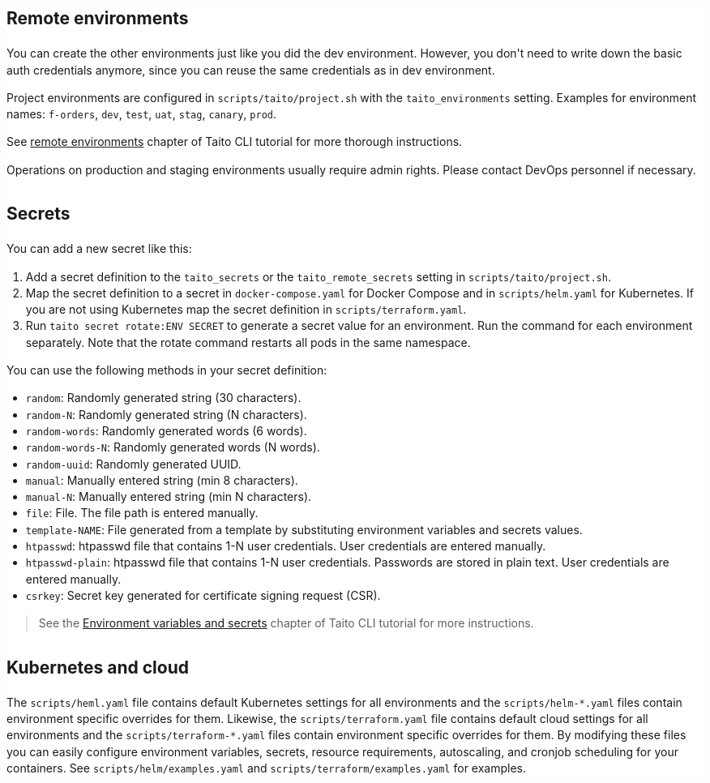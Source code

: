 
## Remote environments

You can create the other environments just like you did the dev environment. However, you don't need to write down the basic auth credentials anymore, since you can reuse the same credentials as in dev environment.

Project environments are configured in `scripts/taito/project.sh` with the `taito_environments` setting. Examples for environment names: `f-orders`, `dev`, `test`, `uat`, `stag`, `canary`, `prod`.

See [remote environments](https://taitounited.github.io/taito-cli/tutorial/05-remote-environments) chapter of Taito CLI tutorial for more thorough instructions.

Operations on production and staging environments usually require admin rights. Please contact DevOps personnel if necessary.

## Secrets

You can add a new secret like this:

1. Add a secret definition to the `taito_secrets` or the `taito_remote_secrets` setting in `scripts/taito/project.sh`.
2. Map the secret definition to a secret in `docker-compose.yaml` for Docker Compose and in `scripts/helm.yaml` for Kubernetes. If you are not using Kubernetes map the secret definition in `scripts/terraform.yaml`.
3. Run `taito secret rotate:ENV SECRET` to generate a secret value for an environment. Run the command for each environment separately. Note that the rotate command restarts all pods in the same namespace.

You can use the following methods in your secret definition:

- `random`: Randomly generated string (30 characters).
- `random-N`: Randomly generated string (N characters).
- `random-words`: Randomly generated words (6 words).
- `random-words-N`: Randomly generated words (N words).
- `random-uuid`: Randomly generated UUID.
- `manual`: Manually entered string (min 8 characters).
- `manual-N`: Manually entered string (min N characters).
- `file`: File. The file path is entered manually.
- `template-NAME`: File generated from a template by substituting environment variables and secrets values.
- `htpasswd`: htpasswd file that contains 1-N user credentials. User credentials are entered manually.
- `htpasswd-plain`: htpasswd file that contains 1-N user credentials. Passwords are stored in plain text. User credentials are entered manually.
- `csrkey`: Secret key generated for certificate signing request (CSR).

> See the [Environment variables and secrets](https://taitounited.github.io/taito-cli/tutorial/06-env-variables-and-secrets) chapter of Taito CLI tutorial for more instructions.

## Kubernetes and cloud

The `scripts/heml.yaml` file contains default Kubernetes settings for all environments and the `scripts/helm-*.yaml` files contain environment specific overrides for them. Likewise, the `scripts/terraform.yaml` file contains default cloud settings for all environments and the `scripts/terraform-*.yaml` files contain environment specific overrides for them. By modifying these files you can easily configure environment variables, secrets, resource requirements, autoscaling, and cronjob scheduling for your containers. See `scripts/helm/examples.yaml` and `scripts/terraform/examples.yaml` for examples.
